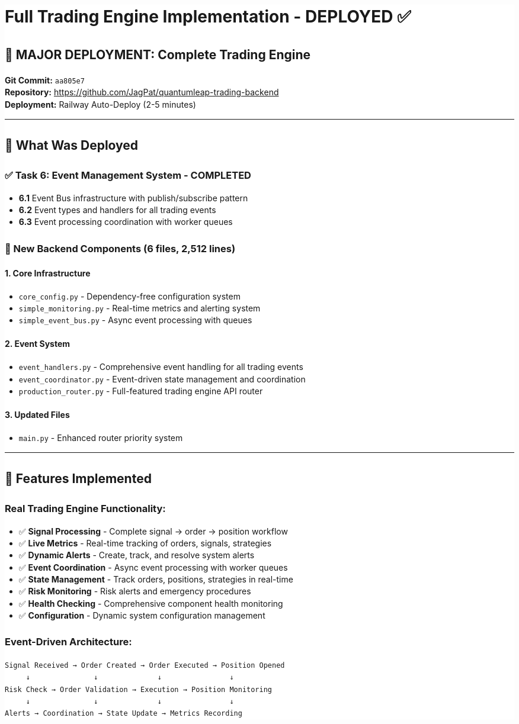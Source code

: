 # Full Trading Engine Implementation - DEPLOYED ✅

## 🚀 **MAJOR DEPLOYMENT: Complete Trading Engine**

**Git Commit:** `aa805e7`  
**Repository:** https://github.com/JagPat/quantumleap-trading-backend  
**Deployment:** Railway Auto-Deploy (2-5 minutes)

---

## 🎯 **What Was Deployed**

### **✅ Task 6: Event Management System - COMPLETED**
- **6.1** Event Bus infrastructure with publish/subscribe pattern
- **6.2** Event types and handlers for all trading events  
- **6.3** Event processing coordination with worker queues

### **🔧 New Backend Components (6 files, 2,512 lines)**

#### **1. Core Infrastructure**
- `core_config.py` - Dependency-free configuration system
- `simple_monitoring.py` - Real-time metrics and alerting system
- `simple_event_bus.py` - Async event processing with queues

#### **2. Event System**
- `event_handlers.py` - Comprehensive event handling for all trading events
- `event_coordinator.py` - Event-driven state management and coordination
- `production_router.py` - Full-featured trading engine API router

#### **3. Updated Files**
- `main.py` - Enhanced router priority system

---

## 🎯 **Features Implemented**

### **Real Trading Engine Functionality:**
- ✅ **Signal Processing** - Complete signal → order → position workflow
- ✅ **Live Metrics** - Real-time tracking of orders, signals, strategies
- ✅ **Dynamic Alerts** - Create, track, and resolve system alerts
- ✅ **Event Coordination** - Async event processing with worker queues
- ✅ **State Management** - Track orders, positions, strategies in real-time
- ✅ **Risk Monitoring** - Risk alerts and emergency procedures
- ✅ **Health Checking** - Comprehensive component health monitoring
- ✅ **Configuration** - Dynamic system configuration management

### **Event-Driven Architecture:**
```
Signal Received → Order Created → Order Executed → Position Opened
     ↓               ↓              ↓                ↓
Risk Check → Order Validation → Execution → Position Monitoring
     ↓               ↓              ↓                ↓
Alerts → Coordination → State Update → Metrics Recording
```
